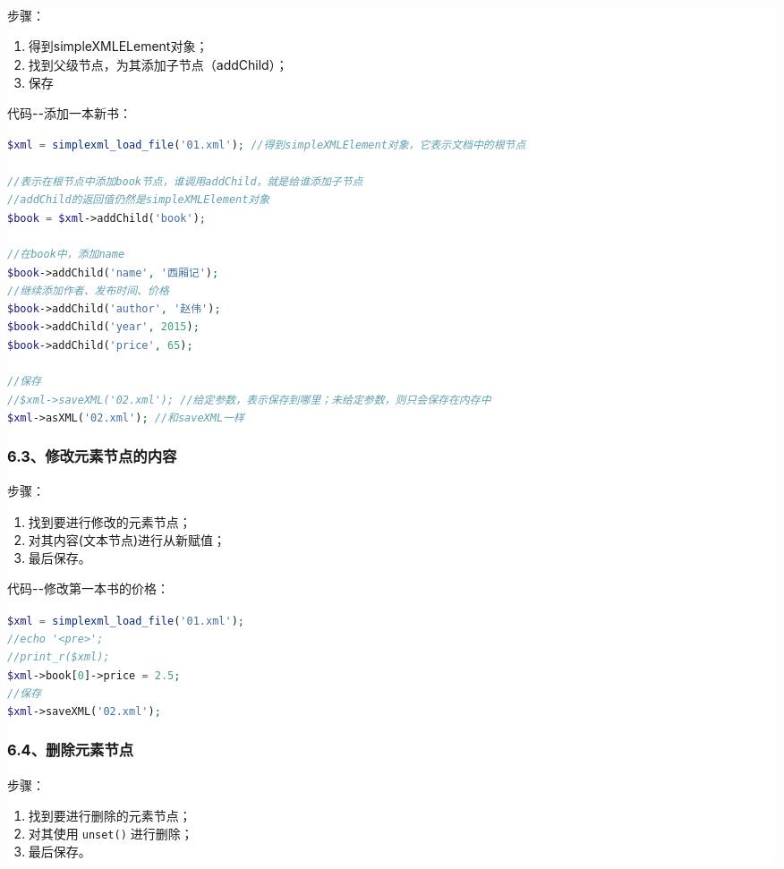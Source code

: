 步骤：

1. 得到simpleXMLELement对象；
2. 找到父级节点，为其添加子节点（addChild）；
3. 保存

代码--添加一本新书：

```php
$xml = simplexml_load_file('01.xml'); //得到simpleXMLElement对象，它表示文档中的根节点

//表示在根节点中添加book节点，谁调用addChild，就是给谁添加子节点
//addChild的返回值仍然是simpleXMLElement对象
$book = $xml->addChild('book');

//在book中，添加name
$book->addChild('name', '西厢记');
//继续添加作者、发布时间、价格
$book->addChild('author', '赵伟');
$book->addChild('year', 2015);
$book->addChild('price', 65);

//保存
//$xml->saveXML('02.xml'); //给定参数，表示保存到哪里；未给定参数，则只会保存在内存中
$xml->asXML('02.xml'); //和saveXML一样
```



### 6.3、修改元素节点的内容

步骤：

1. 找到要进行修改的元素节点；
2. 对其内容(文本节点)进行从新赋值；
3. 最后保存。

代码--修改第一本书的价格：

```php
$xml = simplexml_load_file('01.xml');
//echo '<pre>';
//print_r($xml);
$xml->book[0]->price = 2.5;
//保存
$xml->saveXML('02.xml');
```



### 6.4、删除元素节点

步骤：

1. 找到要进行删除的元素节点；
2. 对其使用 `unset()` 进行删除；
3. 最后保存。
